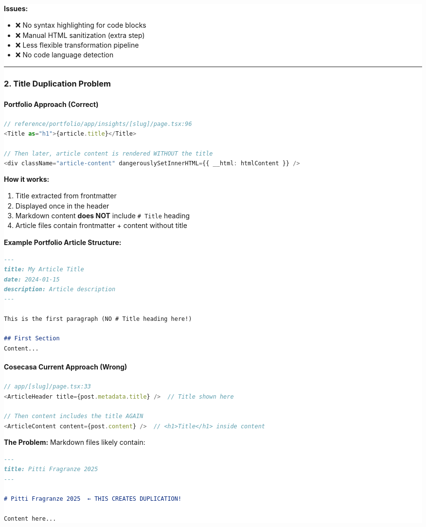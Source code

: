 **Issues:**
- ❌ No syntax highlighting for code blocks
- ❌ Manual HTML sanitization (extra step)
- ❌ Less flexible transformation pipeline
- ❌ No code language detection

---

### **2. Title Duplication Problem**

#### **Portfolio Approach (Correct)**
```typescript
// reference/portfolio/app/insights/[slug]/page.tsx:96
<Title as="h1">{article.title}</Title>

// Then later, article content is rendered WITHOUT the title
<div className="article-content" dangerouslySetInnerHTML={{ __html: htmlContent }} />
```

**How it works:**
1. Title extracted from frontmatter
2. Displayed once in the header
3. Markdown content **does NOT** include `# Title` heading
4. Article files contain frontmatter + content without title

**Example Portfolio Article Structure:**
```markdown
---
title: My Article Title
date: 2024-01-15
description: Article description
---

This is the first paragraph (NO # Title heading here!)

## First Section
Content...
```

#### **Cosecasa Current Approach (Wrong)**
```typescript
// app/[slug]/page.tsx:33
<ArticleHeader title={post.metadata.title} />  // Title shown here

// Then content includes the title AGAIN
<ArticleContent content={post.content} />  // <h1>Title</h1> inside content
```

**The Problem:**
Markdown files likely contain:
```markdown
---
title: Pitti Fragranze 2025
---

# Pitti Fragranze 2025  ← THIS CREATES DUPLICATION!

Content here...
```
